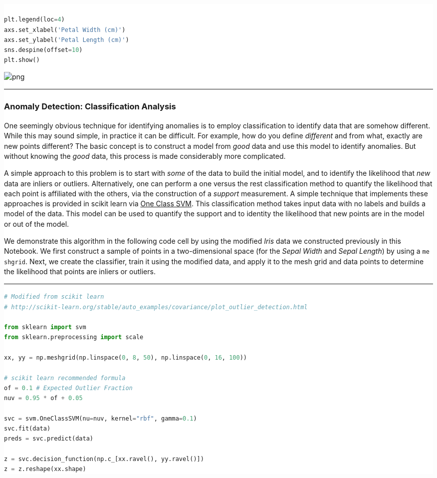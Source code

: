 ```python

plt.legend(loc=4)
axs.set_xlabel('Petal Width (cm)')
axs.set_ylabel('Petal Length (cm)')
sns.despine(offset=10)
plt.show()
```


![png](intro2ad_files/intro2ad_16_0.png)


-----

### Anomaly Detection: Classification Analysis

One seemingly obvious technique for identifying anomalies is to employ
classification to identify data that are somehow different. While this
may sound simple, in practice it can be difficult. For example, how do
you define _different_ and from what, exactly are new points different?
The basic concept is to construct a model from _good_ data and use this
model to identify anomalies. But without knowing the _good_ data, this
process is made considerably more complicated.

A simple approach to this problem is to start with _some_ of the data to
build the initial model, and to identify the likelihood that _new_ data
are inliers or outliers. Alternatively, one can perform a one versus
the rest classification method to quantify the likelihood that each
point is affiliated with the others, via the construction of a _support_
measurement. A simple technique that implements these approaches is
provided in scikit learn via [One Class SVM][skocsvm]. This
classification method takes input data with no labels and builds a model
of the data. This model can be used to quantify the support and to
identity the likelihood that new points are in the model or out of the
model. 

We demonstrate this algorithm in the following code cell by using the
modified _Iris_ data we constructed previously in this Notebook. We
first construct a sample of points in a two-dimensional space (for the
_Sepal Width_ and _Sepal Length_) by using a `meshgrid`. Next, we create
the classifier, train it using the modified data, and apply it to the
mesh grid and data points to determine the likelihood that points are
inliers or outliers.

-----

[skocsvm]: http://scikit-learn.org/stable/modules/svm.html#svm-outlier-detection


```python
# Modified from scikit learn
# http://scikit-learn.org/stable/auto_examples/covariance/plot_outlier_detection.html

from sklearn import svm
from sklearn.preprocessing import scale

xx, yy = np.meshgrid(np.linspace(0, 8, 50), np.linspace(0, 16, 100))

# scikit learn recommended formula
of = 0.1 # Expected Outlier Fraction
nuv = 0.95 * of + 0.05

svc = svm.OneClassSVM(nu=nuv, kernel="rbf", gamma=0.1)
svc.fit(data)
preds = svc.predict(data)

z = svc.decision_function(np.c_[xx.ravel(), yy.ravel()])
z = z.reshape(xx.shape)
```

[db]: https://en.wikipedia.org/wiki/DBSCAN
[kden]: ./intro2de.ipynb
[w5l2]: ./intro2cluster.ipynb